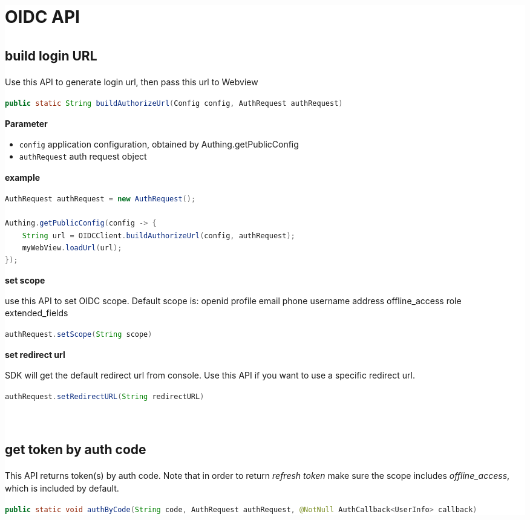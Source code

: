 # OIDC API

<LastUpdated/>

## build login URL

Use this API to generate login url, then pass this url to Webview

```java
public static String buildAuthorizeUrl(Config config, AuthRequest authRequest)
```

**Parameter**
* `config` application configuration, obtained by Authing.getPublicConfig
* `authRequest` auth request object

**example**

```java
AuthRequest authRequest = new AuthRequest();

Authing.getPublicConfig(config -> {
    String url = OIDCClient.buildAuthorizeUrl(config, authRequest);
    myWebView.loadUrl(url);
});
```

**set scope**

use this API to set OIDC scope.
Default scope is: openid profile email phone username address offline_access role extended_fields

```java
authRequest.setScope(String scope)
```

**set redirect url**

SDK will get the default redirect url from console. Use this API if you want to use a specific redirect url.

```java
authRequest.setRedirectURL(String redirectURL)
```

<br>

## get token by auth code

This API returns token(s) by auth code. Note that in order to return *refresh token* make sure the scope includes *offline_access*, which is included by default.

```java
public static void authByCode(String code, AuthRequest authRequest, @NotNull AuthCallback<UserInfo> callback)
```
